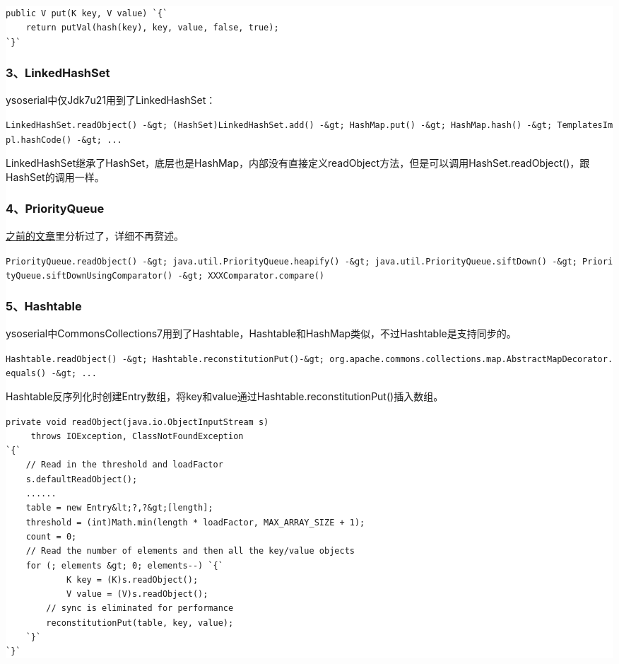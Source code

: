 ```
public V put(K key, V value) `{`
    return putVal(hash(key), key, value, false, true);
`}`
```

### <a class="reference-link" name="3%E3%80%81LinkedHashSet"></a>3、LinkedHashSet

ysoserial中仅Jdk7u21用到了LinkedHashSet：

```
LinkedHashSet.readObject() -&gt; (HashSet)LinkedHashSet.add() -&gt; HashMap.put() -&gt; HashMap.hash() -&gt; TemplatesImpl.hashCode() -&gt; ...
```

LinkedHashSet继承了HashSet，底层也是HashMap，内部没有直接定义readObject方法，但是可以调用HashSet.readObject()，跟HashSet的调用一样。

### <a class="reference-link" name="4%E3%80%81PriorityQueue"></a>4、PriorityQueue

[之前的文章](https://www.anquanke.com/post/id/250800)里分析过了，详细不再赘述。

```
PriorityQueue.readObject() -&gt; java.util.PriorityQueue.heapify() -&gt; java.util.PriorityQueue.siftDown() -&gt; PriorityQueue.siftDownUsingComparator() -&gt; XXXComparator.compare()
```

### <a class="reference-link" name="5%E3%80%81Hashtable"></a>5、Hashtable

ysoserial中CommonsCollections7用到了Hashtable，Hashtable和HashMap类似，不过Hashtable是支持同步的。

```
Hashtable.readObject() -&gt; Hashtable.reconstitutionPut()-&gt; org.apache.commons.collections.map.AbstractMapDecorator.equals() -&gt; ...
```

Hashtable反序列化时创建Entry数组，将key和value通过Hashtable.reconstitutionPut()插入数组。

```
private void readObject(java.io.ObjectInputStream s)
     throws IOException, ClassNotFoundException
`{`
    // Read in the threshold and loadFactor
    s.defaultReadObject();
    ......
    table = new Entry&lt;?,?&gt;[length];
    threshold = (int)Math.min(length * loadFactor, MAX_ARRAY_SIZE + 1);
    count = 0;
    // Read the number of elements and then all the key/value objects
    for (; elements &gt; 0; elements--) `{`
            K key = (K)s.readObject();
            V value = (V)s.readObject();
        // sync is eliminated for performance
        reconstitutionPut(table, key, value);
    `}`
`}`
```
